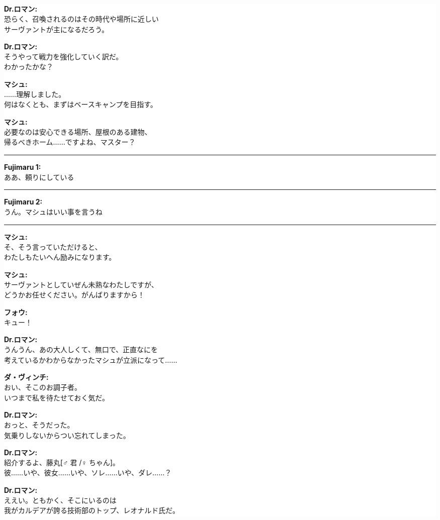 **Dr.ロマン:**   
恐らく、召喚されるのはその時代や場所に近しい  
サーヴァントが主になるだろう。  
  
**Dr.ロマン:**   
そうやって戦力を強化していく訳だ。  
わかったかな？  
  
**マシュ:**   
……理解しました。  
何はなくとも、まずはベースキャンプを目指す。  
  
**マシュ:**   
必要なのは安心できる場所、屋根のある建物、  
帰るべきホーム……ですよね、マスター？  
  
---  
  
**Fujimaru 1:**   
ああ、頼りにしている  
  
---  
  
**Fujimaru 2:**   
うん。マシュはいい事を言うね  
  
---  
  
**マシュ:**   
そ、そう言っていただけると、  
わたしもたいへん励みになります。  
  
**マシュ:**   
サーヴァントとしていぜん未熟なわたしですが、  
どうかお任せください。がんばりますから！  
  
**フォウ:**   
キュー！  
  
**Dr.ロマン:**   
うんうん、あの大人しくて、無口で、正直なにを  
考えているかわからなかったマシュが立派になって……  
  
**ダ・ヴィンチ:**   
おい、そこのお調子者。  
いつまで私を待たせておく気だ。  
  
**Dr.ロマン:**   
おっと、そうだった。  
気乗りしないからつい忘れてしまった。  
  
**Dr.ロマン:**   
紹介するよ、藤丸[♂ 君 /♀️ ちゃん]。  
彼……いや、彼女……いや、ソレ……いや、ダレ……？  
  
**Dr.ロマン:**   
ええい。ともかく、そこにいるのは  
我がカルデアが誇る技術部のトップ、レオナルド氏だ。  
  